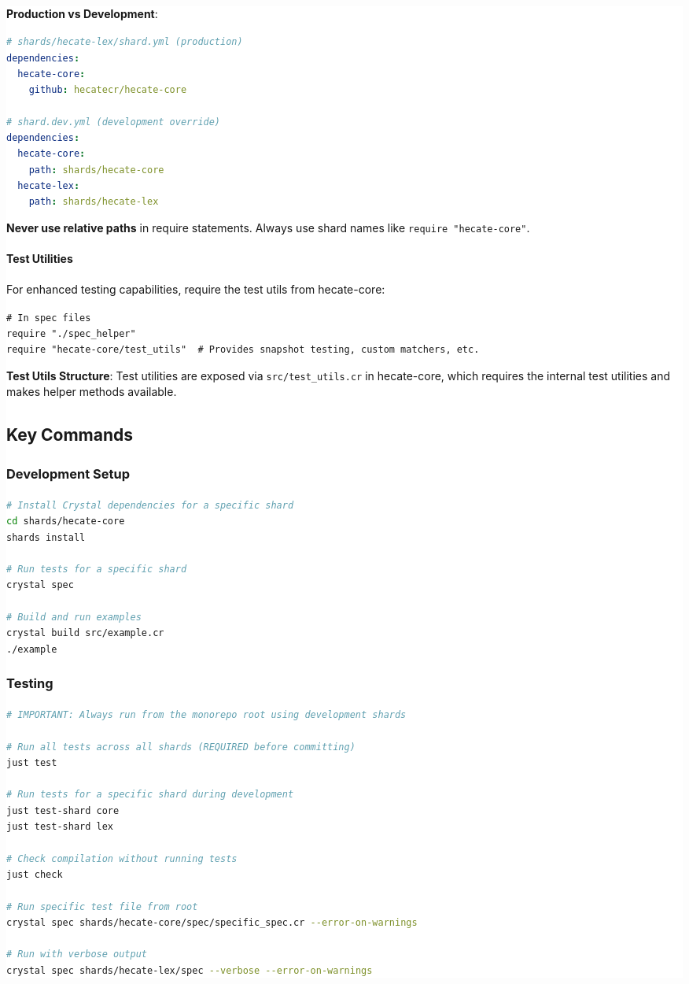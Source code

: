 **Production vs Development**:
```yaml
# shards/hecate-lex/shard.yml (production)
dependencies:
  hecate-core:
    github: hecatecr/hecate-core

# shard.dev.yml (development override)  
dependencies:
  hecate-core:
    path: shards/hecate-core
  hecate-lex:
    path: shards/hecate-lex
```

**Never use relative paths** in require statements. Always use shard names like `require "hecate-core"`.

#### Test Utilities
For enhanced testing capabilities, require the test utils from hecate-core:
```crystal
# In spec files
require "./spec_helper"
require "hecate-core/test_utils"  # Provides snapshot testing, custom matchers, etc.
```

**Test Utils Structure**: Test utilities are exposed via `src/test_utils.cr` in hecate-core, which requires the internal test utilities and makes helper methods available.

## Key Commands

### Development Setup
```bash
# Install Crystal dependencies for a specific shard
cd shards/hecate-core
shards install

# Run tests for a specific shard
crystal spec

# Build and run examples
crystal build src/example.cr
./example
```

### Testing
```bash
# IMPORTANT: Always run from the monorepo root using development shards

# Run all tests across all shards (REQUIRED before committing)
just test

# Run tests for a specific shard during development  
just test-shard core
just test-shard lex

# Check compilation without running tests
just check

# Run specific test file from root
crystal spec shards/hecate-core/spec/specific_spec.cr --error-on-warnings

# Run with verbose output
crystal spec shards/hecate-lex/spec --verbose --error-on-warnings

```